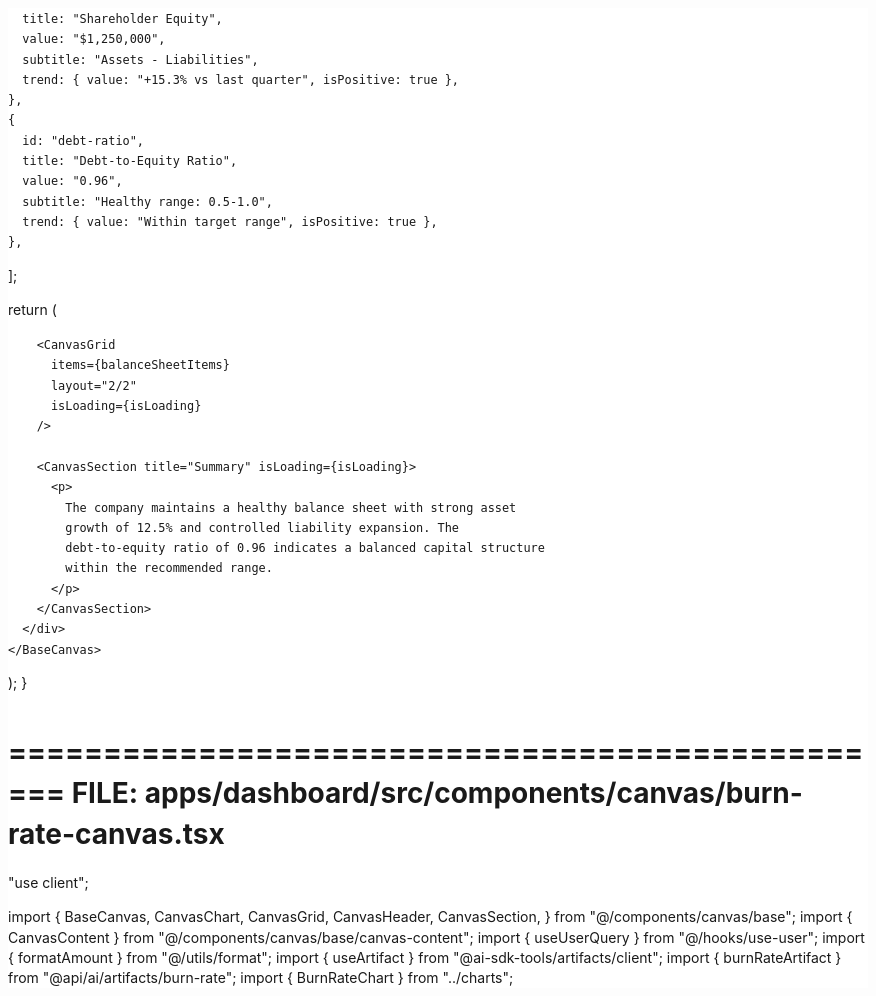       title: "Shareholder Equity",
      value: "$1,250,000",
      subtitle: "Assets - Liabilities",
      trend: { value: "+15.3% vs last quarter", isPositive: true },
    },
    {
      id: "debt-ratio",
      title: "Debt-to-Equity Ratio",
      value: "0.96",
      subtitle: "Healthy range: 0.5-1.0",
      trend: { value: "Within target range", isPositive: true },
    },
  ];

  return (
    <BaseCanvas>
      <div className="space-y-4">
        <CanvasHeader
          title="Balance Sheet"
          description="Assets, liabilities, and equity overview"
          isLoading={isLoading}
        />

        <CanvasGrid
          items={balanceSheetItems}
          layout="2/2"
          isLoading={isLoading}
        />

        <CanvasSection title="Summary" isLoading={isLoading}>
          <p>
            The company maintains a healthy balance sheet with strong asset
            growth of 12.5% and controlled liability expansion. The
            debt-to-equity ratio of 0.96 indicates a balanced capital structure
            within the recommended range.
          </p>
        </CanvasSection>
      </div>
    </BaseCanvas>
  );
}



================================================
FILE: apps/dashboard/src/components/canvas/burn-rate-canvas.tsx
================================================
"use client";

import {
  BaseCanvas,
  CanvasChart,
  CanvasGrid,
  CanvasHeader,
  CanvasSection,
} from "@/components/canvas/base";
import { CanvasContent } from "@/components/canvas/base/canvas-content";
import { useUserQuery } from "@/hooks/use-user";
import { formatAmount } from "@/utils/format";
import { useArtifact } from "@ai-sdk-tools/artifacts/client";
import { burnRateArtifact } from "@api/ai/artifacts/burn-rate";
import { BurnRateChart } from "../charts";
